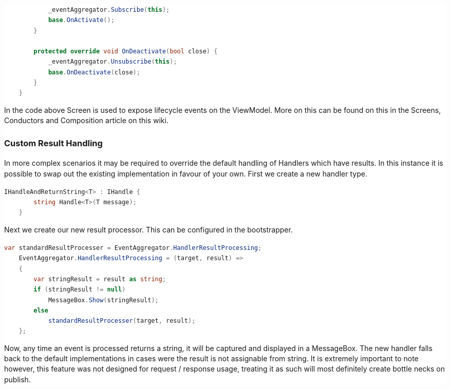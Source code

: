 ``` csharp
            _eventAggregator.Subscribe(this);
            base.OnActivate();
        }

        protected override void OnDeactivate(bool close) {
            _eventAggregator.Unsubscribe(this);
            base.OnDeactivate(close);
        }
    }
```

In the code above Screen is used to expose lifecycle events on the ViewModel. More on this can be found on this in the Screens, Conductors and Composition article on this wiki.

### Custom Result Handling

In more complex scenarios it may be required to override the default handling of Handlers which have results. In this instance it is possible to swap out the existing implementation in favour of your own. First we create a new handler type.

``` csharp
IHandleAndReturnString<T> : IHandle {
	    string Handle<T>(T message);
    }
```

Next we create our new result processor. This can be configured in the bootstrapper.

``` csharp
var standardResultProcesser = EventAggregator.HandlerResultProcessing;
    EventAggregator.HandlerResultProcessing = (target, result) =>
    {
        var stringResult = result as string;
        if (stringResult != null)
            MessageBox.Show(stringResult);
        else
            standardResultProcesser(target, result);
    };
```

Now, any time an event is processed returns a string, it will be captured and displayed in a MessageBox. The new handler falls back to the default implementations in cases were the result is not assignable from string. It is extremely important to note however, this feature was not designed for request / response usage, treating it as such will most definitely create bottle necks on publish.
